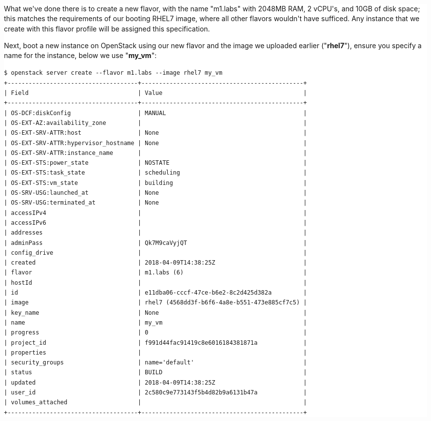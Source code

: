 What we've done there is to create a new flavor, with the name "m1.labs" with 2048MB RAM, 2 vCPU's, and 10GB of disk space; this matches the requirements of our booting RHEL7 image, where all other flavors wouldn't have sufficed. Any instance that we create with this flavor profile will be assigned this specification.

Next, boot a new instance on OpenStack using our new flavor and the image we uploaded earlier ("**rhel7**"), ensure you specify a name for the instance, below we use "**my_vm**":

	$ openstack server create --flavor m1.labs --image rhel7 my_vm
	+-------------------------------------+----------------------------------------------+
	| Field                               | Value                                        |
	+-------------------------------------+----------------------------------------------+
	| OS-DCF:diskConfig                   | MANUAL                                       |
	| OS-EXT-AZ:availability_zone         |                                              |
	| OS-EXT-SRV-ATTR:host                | None                                         |
	| OS-EXT-SRV-ATTR:hypervisor_hostname | None                                         |
	| OS-EXT-SRV-ATTR:instance_name       |                                              |
	| OS-EXT-STS:power_state              | NOSTATE                                      |
	| OS-EXT-STS:task_state               | scheduling                                   |
	| OS-EXT-STS:vm_state                 | building                                     |
	| OS-SRV-USG:launched_at              | None                                         |
	| OS-SRV-USG:terminated_at            | None                                         |
	| accessIPv4                          |                                              |
	| accessIPv6                          |                                              |
	| addresses                           |                                              |
	| adminPass                           | Qk7M9caVyjQT                                 |
	| config_drive                        |                                              |
	| created                             | 2018-04-09T14:38:25Z                         |
	| flavor                              | m1.labs (6)                                  |
	| hostId                              |                                              |
	| id                                  | e11dba06-cccf-47ce-b6e2-8c2d425d382a         |
	| image                               | rhel7 (4568dd3f-b6f6-4a8e-b551-473e885cf7c5) |
	| key_name                            | None                                         |
	| name                                | my_vm                                        |
	| progress                            | 0                                            |
	| project_id                          | f991d44fac91419c8e6016184381871a             |
	| properties                          |                                              |
	| security_groups                     | name='default'                               |
	| status                              | BUILD                                        |
	| updated                             | 2018-04-09T14:38:25Z                         |
	| user_id                             | 2c580c9e773143f5b4d82b9a6131b47a             |
	| volumes_attached                    |                                              |
	+-------------------------------------+----------------------------------------------+